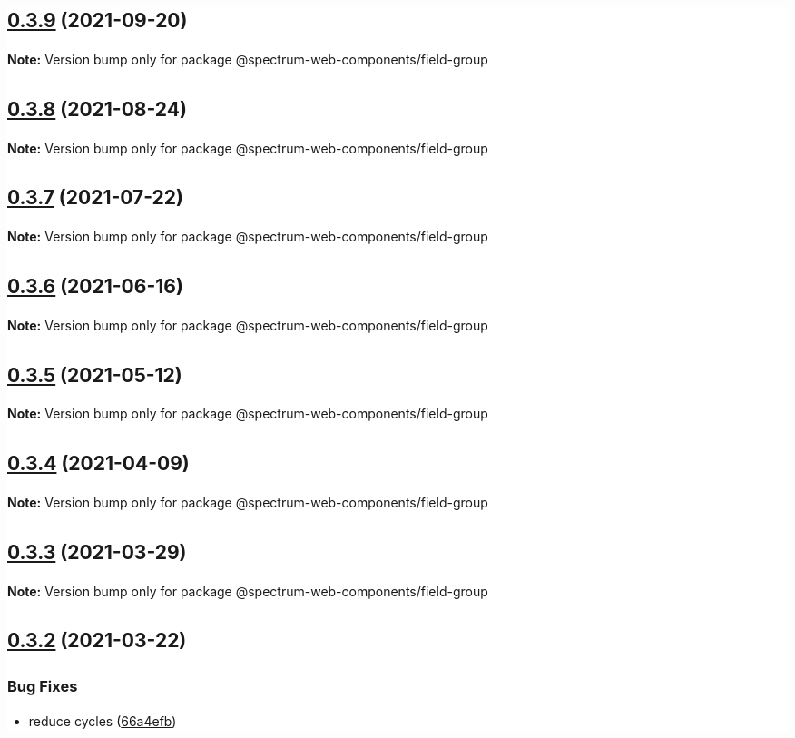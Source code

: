 ## [0.3.9](https://github.com/adobe/spectrum-web-components/compare/@spectrum-web-components/field-group@0.3.8...@spectrum-web-components/field-group@0.3.9) (2021-09-20)

**Note:** Version bump only for package @spectrum-web-components/field-group

## [0.3.8](https://github.com/adobe/spectrum-web-components/compare/@spectrum-web-components/field-group@0.3.7...@spectrum-web-components/field-group@0.3.8) (2021-08-24)

**Note:** Version bump only for package @spectrum-web-components/field-group

## [0.3.7](https://github.com/adobe/spectrum-web-components/compare/@spectrum-web-components/field-group@0.3.6...@spectrum-web-components/field-group@0.3.7) (2021-07-22)

**Note:** Version bump only for package @spectrum-web-components/field-group

## [0.3.6](https://github.com/adobe/spectrum-web-components/compare/@spectrum-web-components/field-group@0.3.5...@spectrum-web-components/field-group@0.3.6) (2021-06-16)

**Note:** Version bump only for package @spectrum-web-components/field-group

## [0.3.5](https://github.com/adobe/spectrum-web-components/compare/@spectrum-web-components/field-group@0.3.4...@spectrum-web-components/field-group@0.3.5) (2021-05-12)

**Note:** Version bump only for package @spectrum-web-components/field-group

## [0.3.4](https://github.com/adobe/spectrum-web-components/compare/@spectrum-web-components/field-group@0.3.3...@spectrum-web-components/field-group@0.3.4) (2021-04-09)

**Note:** Version bump only for package @spectrum-web-components/field-group

## [0.3.3](https://github.com/adobe/spectrum-web-components/compare/@spectrum-web-components/field-group@0.3.2...@spectrum-web-components/field-group@0.3.3) (2021-03-29)

**Note:** Version bump only for package @spectrum-web-components/field-group

## [0.3.2](https://github.com/adobe/spectrum-web-components/compare/@spectrum-web-components/field-group@0.3.1...@spectrum-web-components/field-group@0.3.2) (2021-03-22)

### Bug Fixes

-   reduce cycles ([66a4efb](https://github.com/adobe/spectrum-web-components/commit/66a4efbc55c108e886699ce9dd0eb1c7e57e5a7d))
